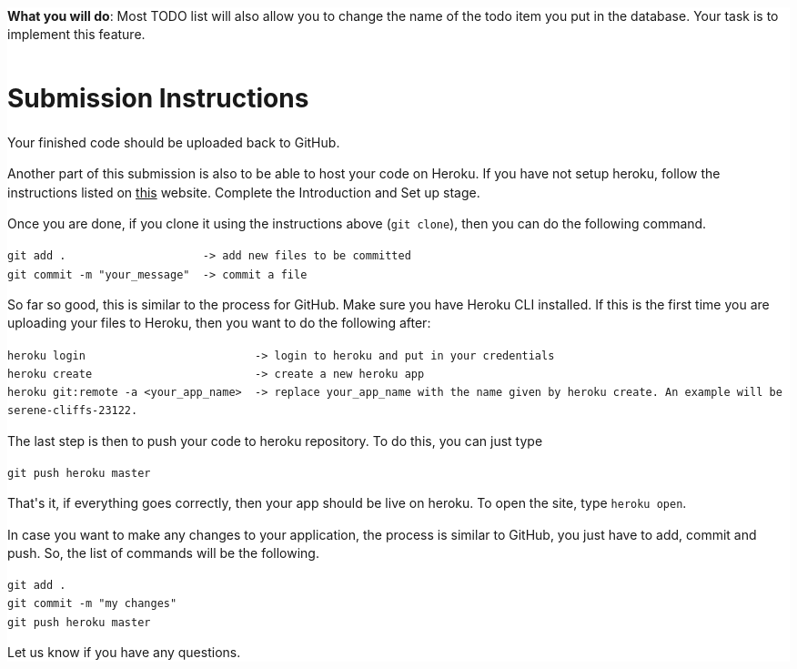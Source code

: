 **What you will do**: Most TODO list will also allow you to change the name of the todo item you put in the database. Your task is to implement this feature.

Submission Instructions
=======================
Your finished code should be uploaded back to GitHub.

Another part of this submission is also to be able to host your code on Heroku. If you have not setup heroku, follow the instructions listed on [this](https://devcenter.heroku.com/articles/getting-started-with-nodejs#introduction) website. Complete the Introduction and Set up stage.

Once you are done, if you clone it using the instructions above (`git clone`), then you can do the following command.

```
git add .                     -> add new files to be committed
git commit -m "your_message"  -> commit a file
```

So far so good, this is similar to the process for GitHub. Make sure you have Heroku CLI installed. If this is the first time you are uploading your files to Heroku, then you want to do the following after:

```
heroku login                          -> login to heroku and put in your credentials
heroku create                         -> create a new heroku app
heroku git:remote -a <your_app_name>  -> replace your_app_name with the name given by heroku create. An example will be serene-cliffs-23122.
```

The last step is then to push your code to heroku repository. To do this, you can just type

```
git push heroku master
```

That's it, if everything goes correctly, then your app should be live on heroku. To open the site, type `heroku open`.

In case you want to make any changes to your application, the process is similar to GitHub, you just have to add, commit and push. So, the list of commands will be the following.

```
git add .
git commit -m "my changes"
git push heroku master
```

Let us know if you have any questions.
